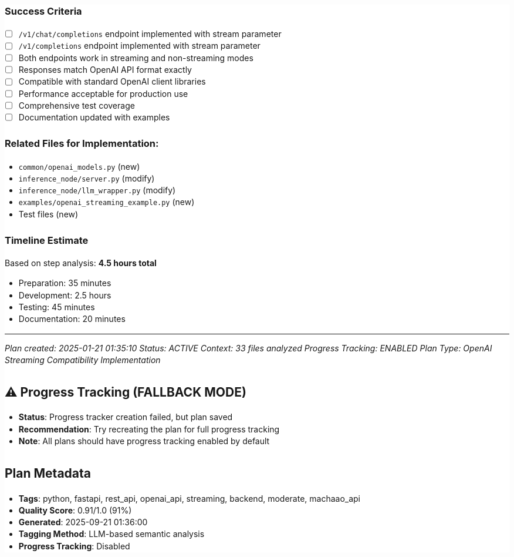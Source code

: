 ### Success Criteria
- [ ] `/v1/chat/completions` endpoint implemented with stream parameter
- [ ] `/v1/completions` endpoint implemented with stream parameter
- [ ] Both endpoints work in streaming and non-streaming modes
- [ ] Responses match OpenAI API format exactly
- [ ] Compatible with standard OpenAI client libraries
- [ ] Performance acceptable for production use
- [ ] Comprehensive test coverage
- [ ] Documentation updated with examples

### Related Files for Implementation:
- `common/openai_models.py` (new)
- `inference_node/server.py` (modify)
- `inference_node/llm_wrapper.py` (modify)
- `examples/openai_streaming_example.py` (new)
- Test files (new)

### Timeline Estimate
Based on step analysis: **4.5 hours total**
- Preparation: 35 minutes
- Development: 2.5 hours
- Testing: 45 minutes
- Documentation: 20 minutes

---
*Plan created: 2025-01-21 01:35:10*
*Status: ACTIVE*
*Context: 33 files analyzed*
*Progress Tracking: ENABLED*
*Plan Type: OpenAI Streaming Compatibility Implementation*
## ⚠️ Progress Tracking (FALLBACK MODE)
- **Status**: Progress tracker creation failed, but plan saved
- **Recommendation**: Try recreating the plan for full progress tracking
- **Note**: All plans should have progress tracking enabled by default


## Plan Metadata
- **Tags**: python, fastapi, rest_api, openai_api, streaming, backend, moderate, machaao_api
- **Quality Score**: 0.91/1.0 (91%)
- **Generated**: 2025-09-21 01:36:00
- **Tagging Method**: LLM-based semantic analysis
- **Progress Tracking**: Disabled

